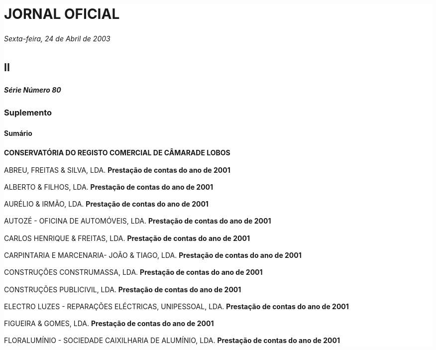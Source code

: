 # JORNAL OFICIAL

###### Sexta-feira, 24 de Abril de 2003


## II

##### Série Número 80


### **Suplemento**

#### **Sumário**

**CONSERVATÓRIA DO REGISTO COMERCIAL DE CÂMARADE LOBOS**


ABREU, FREITAS & SILVA, LDA.
**Prestação de contas do ano de 2001**


ALBERTO & FILHOS, LDA.
**Prestação de contas do ano de 2001**


AURÉLIO & IRMÃO, LDA.
**Prestação de contas do ano de 2001**


AUTOZÉ - OFICINA DE AUTOMÓVEIS, LDA.
**Prestação de contas do ano de 2001**


CARLOS HENRIQUE & FREITAS, LDA.
**Prestação de contas do ano de 2001**


CARPINTARIA E MARCENARIA- JOÃO & TIAGO, LDA.
**Prestação de contas do ano de 2001**


CONSTRUÇÕES CONSTRUMASSA, LDA.
**Prestação de contas do ano de 2001**


CONSTRUÇÕES PUBLICIVIL, LDA.
**Prestação de contas do ano de 2001**


ELECTRO LUZES - REPARAÇÕES ELÉCTRICAS, UNIPESSOAL, LDA.
**Prestação de contas do ano de 2001**


FIGUEIRA & GOMES, LDA.
**Prestação de contas do ano de 2001**


FLORALUMÍNIO - SOCIEDADE CAIXILHARIA DE ALUMÍNIO, LDA.
**Prestação de contas do ano de 2001**

